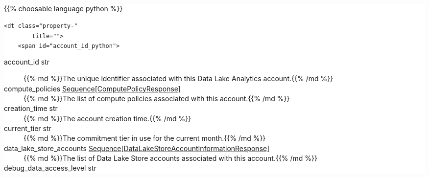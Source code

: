 {{% choosable language python %}}
<dl class="resources-properties">

    <dt class="property-"
            title="">
        <span id="account_id_python">
<a href="#account_id_python" style="color: inherit; text-decoration: inherit;">account_<wbr>id</a>
</span>
        <span class="property-indicator"></span>
        <span class="property-type">str</span>
    </dt>
    <dd>{{% md %}}The unique identifier associated with this Data Lake Analytics account.{{% /md %}}</dd>
    <dt class="property-"
            title="">
        <span id="compute_policies_python">
<a href="#compute_policies_python" style="color: inherit; text-decoration: inherit;">compute_<wbr>policies</a>
</span>
        <span class="property-indicator"></span>
        <span class="property-type"><a href="#computepolicyresponse">Sequence[Compute<wbr>Policy<wbr>Response]</a></span>
    </dt>
    <dd>{{% md %}}The list of compute policies associated with this account.{{% /md %}}</dd>
    <dt class="property-"
            title="">
        <span id="creation_time_python">
<a href="#creation_time_python" style="color: inherit; text-decoration: inherit;">creation_<wbr>time</a>
</span>
        <span class="property-indicator"></span>
        <span class="property-type">str</span>
    </dt>
    <dd>{{% md %}}The account creation time.{{% /md %}}</dd>
    <dt class="property-"
            title="">
        <span id="current_tier_python">
<a href="#current_tier_python" style="color: inherit; text-decoration: inherit;">current_<wbr>tier</a>
</span>
        <span class="property-indicator"></span>
        <span class="property-type">str</span>
    </dt>
    <dd>{{% md %}}The commitment tier in use for the current month.{{% /md %}}</dd>
    <dt class="property-"
            title="">
        <span id="data_lake_store_accounts_python">
<a href="#data_lake_store_accounts_python" style="color: inherit; text-decoration: inherit;">data_<wbr>lake_<wbr>store_<wbr>accounts</a>
</span>
        <span class="property-indicator"></span>
        <span class="property-type"><a href="#datalakestoreaccountinformationresponse">Sequence[Data<wbr>Lake<wbr>Store<wbr>Account<wbr>Information<wbr>Response]</a></span>
    </dt>
    <dd>{{% md %}}The list of Data Lake Store accounts associated with this account.{{% /md %}}</dd>
    <dt class="property-"
            title="">
        <span id="debug_data_access_level_python">
<a href="#debug_data_access_level_python" style="color: inherit; text-decoration: inherit;">debug_<wbr>data_<wbr>access_<wbr>level</a>
</span>
        <span class="property-indicator"></span>
        <span class="property-type">str</span>
    </dt>